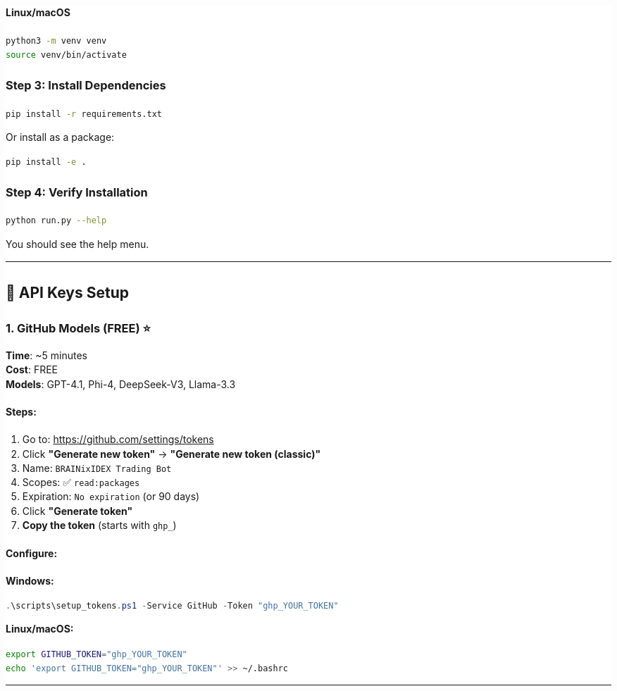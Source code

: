 #### Linux/macOS
```bash
python3 -m venv venv
source venv/bin/activate
```

### Step 3: Install Dependencies

```bash
pip install -r requirements.txt
```

Or install as a package:

```bash
pip install -e .
```

### Step 4: Verify Installation

```bash
python run.py --help
```

You should see the help menu.

---

## 🔑 API Keys Setup

### 1. GitHub Models (FREE) ⭐

**Time**: ~5 minutes  
**Cost**: FREE  
**Models**: GPT-4.1, Phi-4, DeepSeek-V3, Llama-3.3

#### Steps:

1. Go to: https://github.com/settings/tokens
2. Click **"Generate new token"** → **"Generate new token (classic)"**
3. Name: `BRAINixIDEX Trading Bot`
4. Scopes: ✅ `read:packages`
5. Expiration: `No expiration` (or 90 days)
6. Click **"Generate token"**
7. **Copy the token** (starts with `ghp_`)

#### Configure:

**Windows:**
```powershell
.\scripts\setup_tokens.ps1 -Service GitHub -Token "ghp_YOUR_TOKEN"
```

**Linux/macOS:**
```bash
export GITHUB_TOKEN="ghp_YOUR_TOKEN"
echo 'export GITHUB_TOKEN="ghp_YOUR_TOKEN"' >> ~/.bashrc
```

---